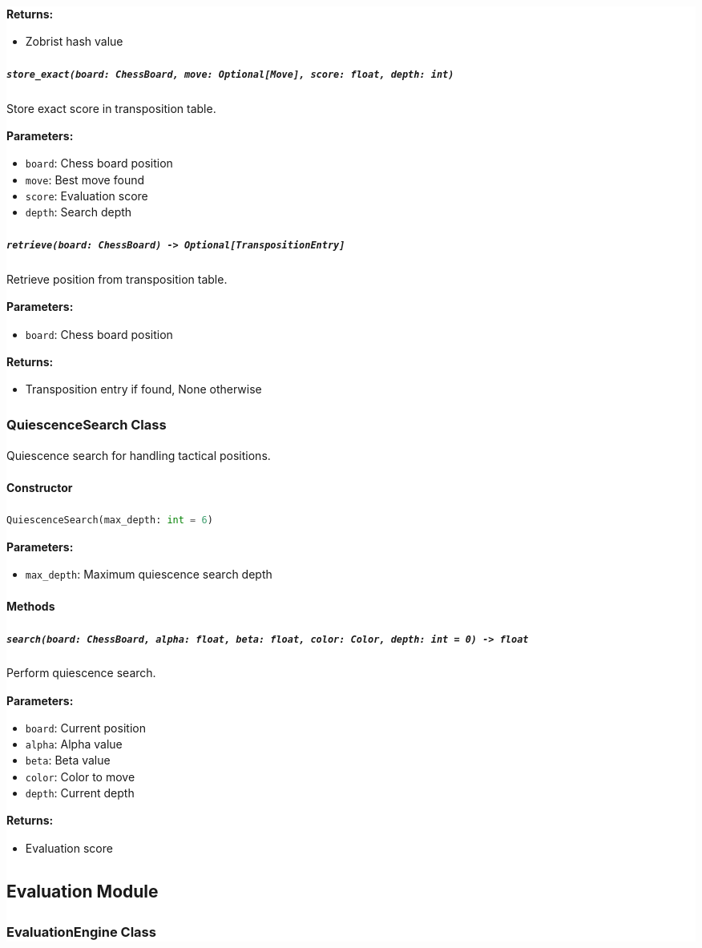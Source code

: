 **Returns:**
- Zobrist hash value

##### `store_exact(board: ChessBoard, move: Optional[Move], score: float, depth: int)`
Store exact score in transposition table.

**Parameters:**
- `board`: Chess board position
- `move`: Best move found
- `score`: Evaluation score
- `depth`: Search depth

##### `retrieve(board: ChessBoard) -> Optional[TranspositionEntry]`
Retrieve position from transposition table.

**Parameters:**
- `board`: Chess board position

**Returns:**
- Transposition entry if found, None otherwise

### QuiescenceSearch Class

Quiescence search for handling tactical positions.

#### Constructor
```python
QuiescenceSearch(max_depth: int = 6)
```

**Parameters:**
- `max_depth`: Maximum quiescence search depth

#### Methods

##### `search(board: ChessBoard, alpha: float, beta: float, color: Color, depth: int = 0) -> float`
Perform quiescence search.

**Parameters:**
- `board`: Current position
- `alpha`: Alpha value
- `beta`: Beta value
- `color`: Color to move
- `depth`: Current depth

**Returns:**
- Evaluation score

## Evaluation Module

### EvaluationEngine Class

